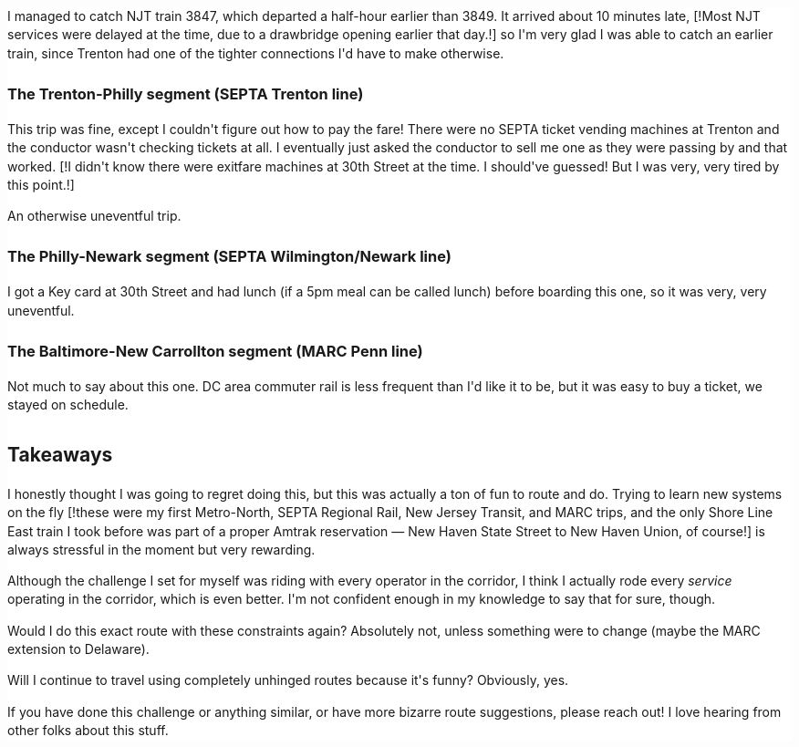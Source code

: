 I managed to catch NJT train 3847, which departed a half-hour earlier than 3849. It arrived about 10 minutes late, [!Most NJT services were delayed at the time, due to a drawbridge opening earlier that day.!] so I'm very glad I was able to catch an earlier train, since Trenton had one of the tighter connections I'd have to make otherwise.

### The Trenton-Philly segment (SEPTA Trenton line)

This trip was fine, except I couldn't figure out how to pay the fare! There were no SEPTA ticket vending machines at Trenton and the conductor wasn't checking tickets at all. I eventually just asked the conductor to sell me one as they were passing by and that worked. [!I didn't know there were exitfare machines at 30th Street at the time. I should've guessed! But I was very, very tired by this point.!]

An otherwise uneventful trip.

### The Philly-Newark segment (SEPTA Wilmington/Newark line)

I got a Key card at 30th Street and had lunch (if a 5pm meal can be called lunch) before boarding this one, so it was very, very uneventful.

### The Baltimore-New Carrollton segment (MARC Penn line)

Not much to say about this one. DC area commuter rail is less frequent than I'd like it to be, but it was easy to buy a ticket, we stayed on schedule.

## Takeaways

I honestly thought I was going to regret doing this, but this was actually a ton of fun to route and do. Trying to learn new systems on the fly [!these were my first Metro-North, SEPTA Regional Rail, New Jersey Transit, and MARC trips, and the only Shore Line East train I took before was part of a proper Amtrak reservation &mdash; New Haven State Street to New Haven Union, of course!] is always stressful in the moment but very rewarding.

Although the challenge I set for myself was riding with every operator in the corridor, I think I actually rode every *service* operating in the corridor, which is even better. I'm not confident enough in my knowledge to say that for sure, though.

Would I do this exact route with these constraints again? Absolutely not, unless something were to change (maybe the MARC extension to Delaware).

Will I continue to travel using completely unhinged routes because it's funny? Obviously, yes.

If you have done this challenge or anything similar, or have more bizarre route suggestions, please reach out! I love hearing from other folks about this stuff.
